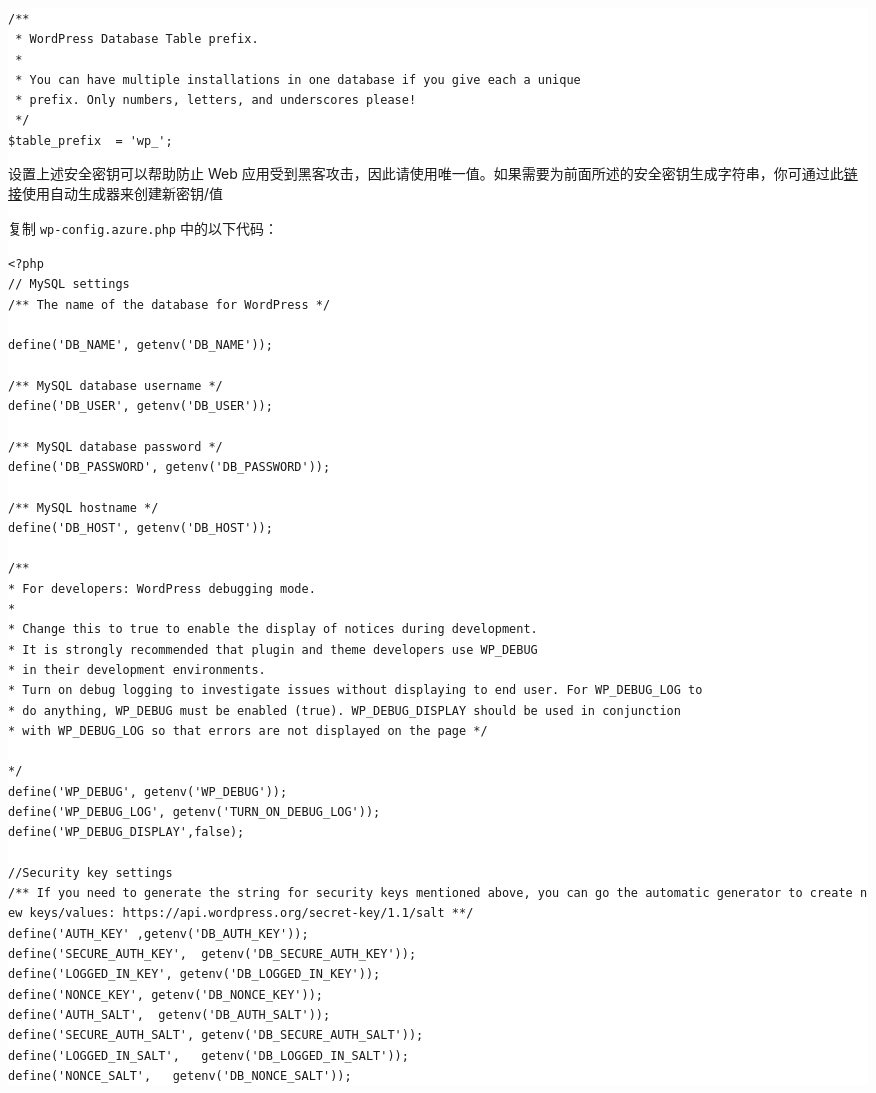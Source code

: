 	/**
	 * WordPress Database Table prefix.
	 *
	 * You can have multiple installations in one database if you give each a unique
	 * prefix. Only numbers, letters, and underscores please!
	 */
	$table_prefix  = 'wp_';

设置上述安全密钥可以帮助防止 Web 应用受到黑客攻击，因此请使用唯一值。如果需要为前面所述的安全密钥生成字符串，你可通过此[链接](https://api.wordpress.org/secret-key/1.1/salt)使用自动生成器来创建新密钥/值

复制 `wp-config.azure.php` 中的以下代码：


	<?php
	// MySQL settings
	/** The name of the database for WordPress */
	
	define('DB_NAME', getenv('DB_NAME'));
	
	/** MySQL database username */
	define('DB_USER', getenv('DB_USER'));
	
	/** MySQL database password */
	define('DB_PASSWORD', getenv('DB_PASSWORD'));
	
	/** MySQL hostname */
	define('DB_HOST', getenv('DB_HOST'));
	
	/**
	* For developers: WordPress debugging mode.
	*
	* Change this to true to enable the display of notices during development.
	* It is strongly recommended that plugin and theme developers use WP_DEBUG
	* in their development environments.
	* Turn on debug logging to investigate issues without displaying to end user. For WP_DEBUG_LOG to
	* do anything, WP_DEBUG must be enabled (true). WP_DEBUG_DISPLAY should be used in conjunction
	* with WP_DEBUG_LOG so that errors are not displayed on the page */
	
	*/
	define('WP_DEBUG', getenv('WP_DEBUG'));
	define('WP_DEBUG_LOG', getenv('TURN_ON_DEBUG_LOG'));
	define('WP_DEBUG_DISPLAY',false);
	
	//Security key settings
	/** If you need to generate the string for security keys mentioned above, you can go the automatic generator to create new keys/values: https://api.wordpress.org/secret-key/1.1/salt **/
	define('AUTH_KEY' ,getenv('DB_AUTH_KEY'));
	define('SECURE_AUTH_KEY',  getenv('DB_SECURE_AUTH_KEY'));
	define('LOGGED_IN_KEY', getenv('DB_LOGGED_IN_KEY'));
	define('NONCE_KEY', getenv('DB_NONCE_KEY'));
	define('AUTH_SALT',  getenv('DB_AUTH_SALT'));
	define('SECURE_AUTH_SALT', getenv('DB_SECURE_AUTH_SALT'));
	define('LOGGED_IN_SALT',   getenv('DB_LOGGED_IN_SALT'));
	define('NONCE_SALT',   getenv('DB_NONCE_SALT'));
	